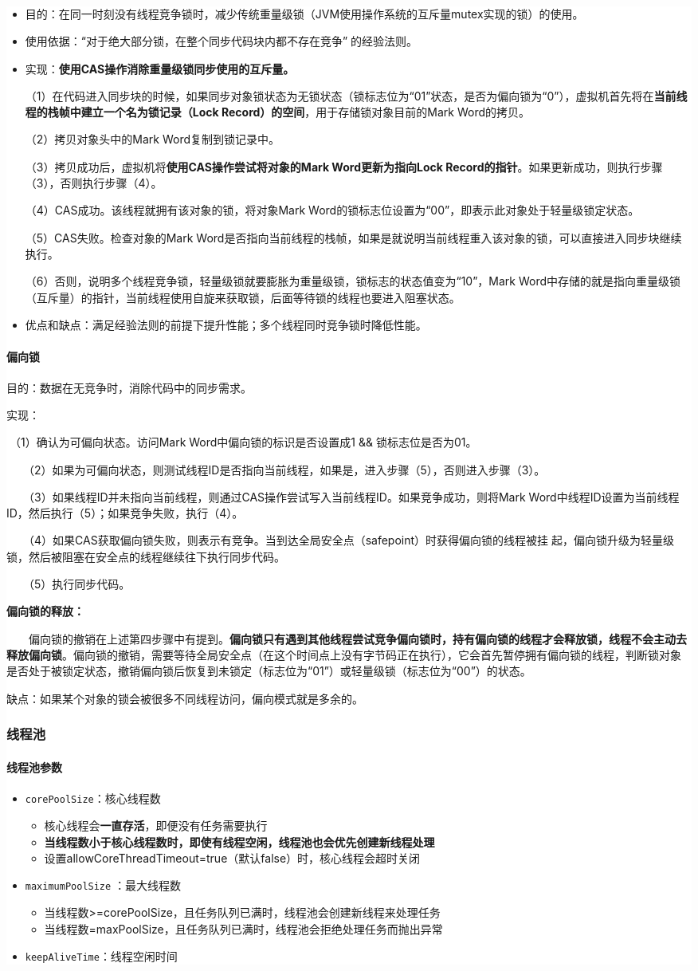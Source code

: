 - 目的：在同一时刻没有线程竞争锁时，减少传统重量级锁（JVM使用操作系统的互斥量mutex实现的锁）的使用。

- 使用依据：“对于绝大部分锁，在整个同步代码块内都不存在竞争” 的经验法则。

- 实现：**使用CAS操作消除重量级锁同步使用的互斥量。**

  （1）在代码进入同步块的时候，如果同步对象锁状态为无锁状态（锁标志位为“01”状态，是否为偏向锁为“0”），虚拟机首先将在**当前线程的栈帧中建立一个名为锁记录（Lock Record）的空间**，用于存储锁对象目前的Mark Word的拷贝。

  （2）拷贝对象头中的Mark Word复制到锁记录中。

  （3）拷贝成功后，虚拟机将**使用CAS操作尝试将对象的Mark Word更新为指向Lock Record的指针**。如果更新成功，则执行步骤（3），否则执行步骤（4）。

  （4）CAS成功。该线程就拥有该对象的锁，将对象Mark Word的锁标志位设置为“00”，即表示此对象处于轻量级锁定状态。

  （5）CAS失败。检查对象的Mark Word是否指向当前线程的栈帧，如果是就说明当前线程重入该对象的锁，可以直接进入同步块继续执行。

  （6）否则，说明多个线程竞争锁，轻量级锁就要膨胀为重量级锁，锁标志的状态值变为“10”，Mark Word中存储的就是指向重量级锁（互斥量）的指针，当前线程使用自旋来获取锁，后面等待锁的线程也要进入阻塞状态。

- 优点和缺点：满足经验法则的前提下提升性能；多个线程同时竞争锁时降低性能。

#### 偏向锁

目的：数据在无竞争时，消除代码中的同步需求。

实现：

​	（1）确认为可偏向状态。访问Mark Word中偏向锁的标识是否设置成1 && 锁标志位是否为01。

　　（2）如果为可偏向状态，则测试线程ID是否指向当前线程，如果是，进入步骤（5），否则进入步骤（3）。

　　（3）如果线程ID并未指向当前线程，则通过CAS操作尝试写入当前线程ID。如果竞争成功，则将Mark Word中线程ID设置为当前线程ID，然后执行（5）；如果竞争失败，执行（4）。

　　（4）如果CAS获取偏向锁失败，则表示有竞争。当到达全局安全点（safepoint）时获得偏向锁的线程被挂	起，偏向锁升级为轻量级锁，然后被阻塞在安全点的线程继续往下执行同步代码。

　　（5）执行同步代码。

**偏向锁的释放：**

　　偏向锁的撤销在上述第四步骤中有提到。**偏向锁只有遇到其他线程尝试竞争偏向锁时，持有偏向锁的线程才会释放锁，线程不会主动去释放偏向锁**。偏向锁的撤销，需要等待全局安全点（在这个时间点上没有字节码正在执行），它会首先暂停拥有偏向锁的线程，判断锁对象是否处于被锁定状态，撤销偏向锁后恢复到未锁定（标志位为“01”）或轻量级锁（标志位为“00”）的状态。

缺点：如果某个对象的锁会被很多不同线程访问，偏向模式就是多余的。

### 线程池

#### 线程池参数

- `corePoolSize`：核心线程数

  - 核心线程会**一直存活**，即便没有任务需要执行
  - **当线程数小于核心线程数时，即使有线程空闲，线程池也会优先创建新线程处理**
  - 设置allowCoreThreadTimeout=true（默认false）时，核心线程会超时关闭

- `maximumPoolSize` ：最大线程数

  - 当线程数>=corePoolSize，且任务队列已满时，线程池会创建新线程来处理任务
  - 当线程数=maxPoolSize，且任务队列已满时，线程池会拒绝处理任务而抛出异常

- `keepAliveTime`：线程空闲时间
